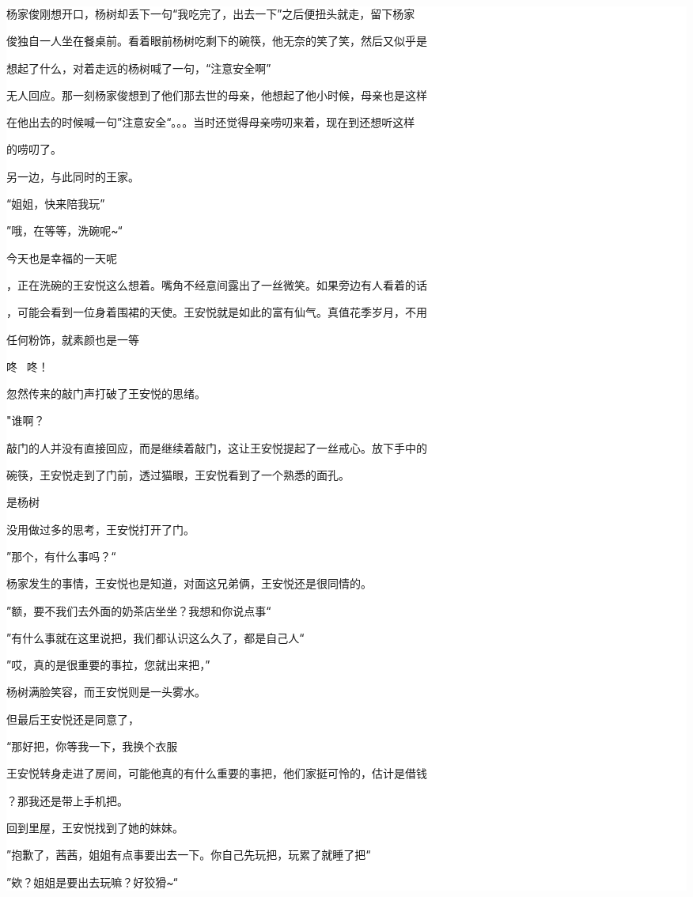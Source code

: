 杨家俊刚想开口，杨树却丢下一句“我吃完了，出去一下”之后便扭头就走，留下杨家

俊独自一人坐在餐桌前。看着眼前杨树吃剩下的碗筷，他无奈的笑了笑，然后又似乎是

想起了什么，对着走远的杨树喊了一句，“注意安全啊”

无人回应。那一刻杨家俊想到了他们那去世的母亲，他想起了他小时候，母亲也是这样

在他出去的时候喊一句”注意安全“。。。当时还觉得母亲唠叨来着，现在到还想听这样

的唠叨了。

另一边，与此同时的王家。

“姐姐，快来陪我玩”

”哦，在等等，洗碗呢~“

今天也是幸福的一天呢

，正在洗碗的王安悦这么想着。嘴角不经意间露出了一丝微笑。如果旁边有人看着的话

，可能会看到一位身着围裙的天使。王安悦就是如此的富有仙气。真值花季岁月，不用

任何粉饰，就素颜也是一等

咚   咚！

忽然传来的敲门声打破了王安悦的思绪。

"谁啊？

敲门的人并没有直接回应，而是继续着敲门，这让王安悦提起了一丝戒心。放下手中的

碗筷，王安悦走到了门前，透过猫眼，王安悦看到了一个熟悉的面孔。

是杨树

没用做过多的思考，王安悦打开了门。

”那个，有什么事吗？“

杨家发生的事情，王安悦也是知道，对面这兄弟俩，王安悦还是很同情的。

”额，要不我们去外面的奶茶店坐坐？我想和你说点事“

”有什么事就在这里说把，我们都认识这么久了，都是自己人“

”哎，真的是很重要的事拉，您就出来把，”

杨树满脸笑容，而王安悦则是一头雾水。

但最后王安悦还是同意了，

“那好把，你等我一下，我换个衣服

王安悦转身走进了房间，可能他真的有什么重要的事把，他们家挺可怜的，估计是借钱

？那我还是带上手机把。

回到里屋，王安悦找到了她的妹妹。

”抱歉了，茜茜，姐姐有点事要出去一下。你自己先玩把，玩累了就睡了把“

”欸？姐姐是要出去玩嘛？好狡猾~“
